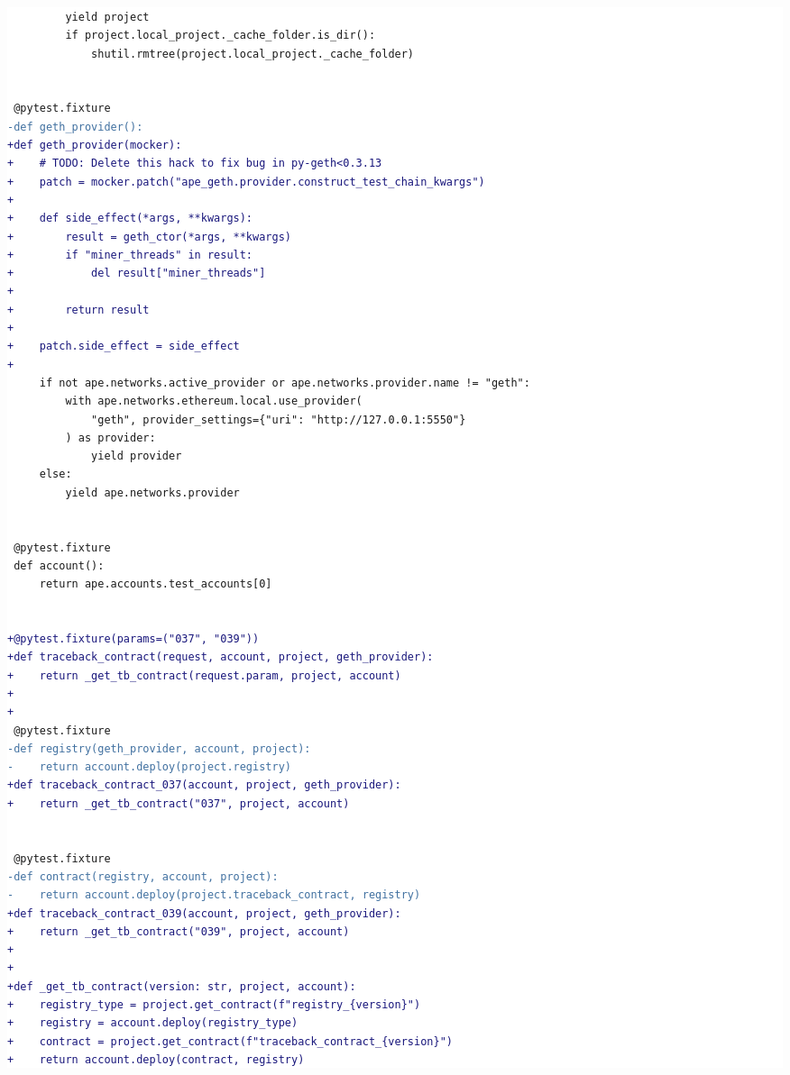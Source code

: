 ```diff
         yield project
         if project.local_project._cache_folder.is_dir():
             shutil.rmtree(project.local_project._cache_folder)
 
 
 @pytest.fixture
-def geth_provider():
+def geth_provider(mocker):
+    # TODO: Delete this hack to fix bug in py-geth<0.3.13
+    patch = mocker.patch("ape_geth.provider.construct_test_chain_kwargs")
+
+    def side_effect(*args, **kwargs):
+        result = geth_ctor(*args, **kwargs)
+        if "miner_threads" in result:
+            del result["miner_threads"]
+
+        return result
+
+    patch.side_effect = side_effect
+
     if not ape.networks.active_provider or ape.networks.provider.name != "geth":
         with ape.networks.ethereum.local.use_provider(
             "geth", provider_settings={"uri": "http://127.0.0.1:5550"}
         ) as provider:
             yield provider
     else:
         yield ape.networks.provider
 
 
 @pytest.fixture
 def account():
     return ape.accounts.test_accounts[0]
 
 
+@pytest.fixture(params=("037", "039"))
+def traceback_contract(request, account, project, geth_provider):
+    return _get_tb_contract(request.param, project, account)
+
+
 @pytest.fixture
-def registry(geth_provider, account, project):
-    return account.deploy(project.registry)
+def traceback_contract_037(account, project, geth_provider):
+    return _get_tb_contract("037", project, account)
 
 
 @pytest.fixture
-def contract(registry, account, project):
-    return account.deploy(project.traceback_contract, registry)
+def traceback_contract_039(account, project, geth_provider):
+    return _get_tb_contract("039", project, account)
+
+
+def _get_tb_contract(version: str, project, account):
+    registry_type = project.get_contract(f"registry_{version}")
+    registry = account.deploy(registry_type)
+    contract = project.get_contract(f"traceback_contract_{version}")
+    return account.deploy(contract, registry)
```
